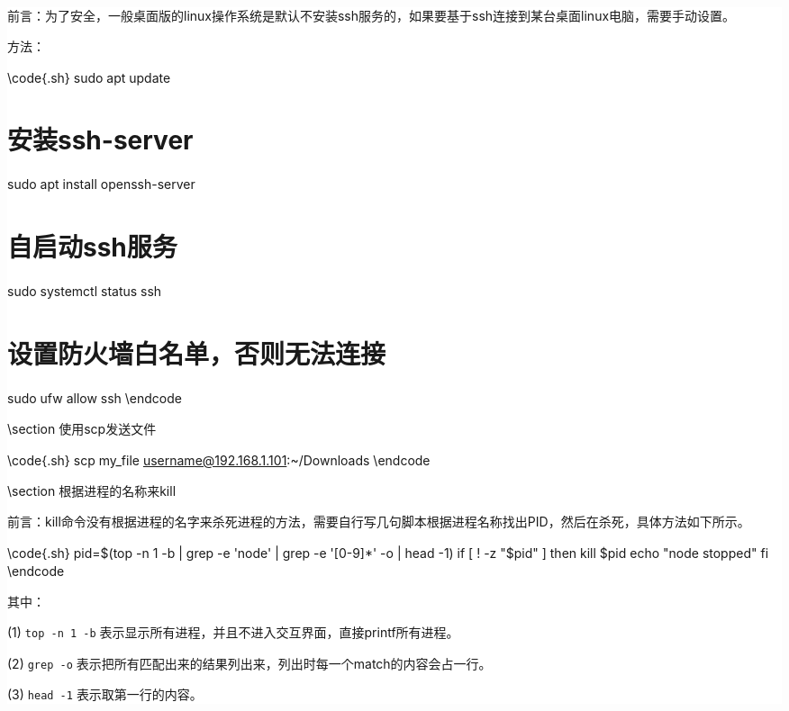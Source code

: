 前言：为了安全，一般桌面版的linux操作系统是默认不安装ssh服务的，如果要基于ssh连接到某台桌面linux电脑，需要手动设置。

方法：

\code{.sh}
sudo apt update
# 安装ssh-server
sudo apt install openssh-server
# 自启动ssh服务
sudo systemctl status ssh
# 设置防火墙白名单，否则无法连接
sudo ufw allow ssh
\endcode


\section 使用scp发送文件

\code{.sh}
scp my_file username@192.168.1.101:~/Downloads
\endcode


\section 根据进程的名称来kill

前言：kill命令没有根据进程的名字来杀死进程的方法，需要自行写几句脚本根据进程名称找出PID，然后在杀死，具体方法如下所示。

\code{.sh}
pid=$(top -n 1 -b | grep -e 'node' | grep -e '[0-9]*' -o | head -1)
if [ ! -z "$pid" ]
then
kill $pid
echo "node stopped"
fi
\endcode

其中：

(1) `top -n 1 -b` 表示显示所有进程，并且不进入交互界面，直接printf所有进程。

(2) `grep -o` 表示把所有匹配出来的结果列出来，列出时每一个match的内容会占一行。

(3) `head -1` 表示取第一行的内容。